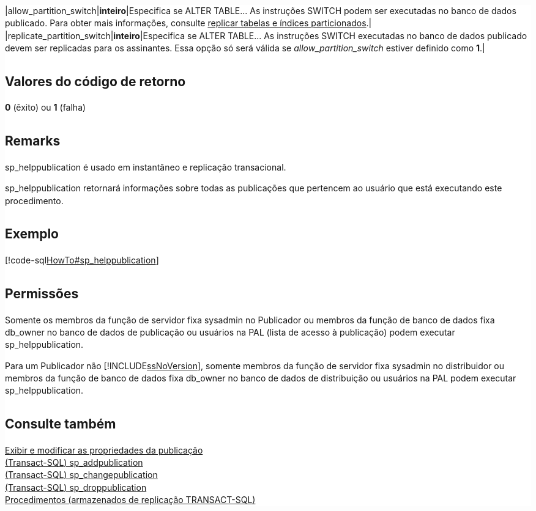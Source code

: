 |allow_partition_switch|**inteiro**|Especifica se ALTER TABLE... As instruções SWITCH podem ser executadas no banco de dados publicado. Para obter mais informações, consulte [replicar tabelas e índices particionados](../../relational-databases/replication/publish/replicate-partitioned-tables-and-indexes.md).|  
|replicate_partition_switch|**inteiro**|Especifica se ALTER TABLE... As instruções SWITCH executadas no banco de dados publicado devem ser replicadas para os assinantes. Essa opção só será válida se *allow_partition_switch* estiver definido como **1**.|  
  
## <a name="return-code-values"></a>Valores do código de retorno  
 **0** (êxito) ou **1** (falha)  
  
## <a name="remarks"></a>Remarks  
 sp_helppublication é usado em instantâneo e replicação transacional.  
  
 sp_helppublication retornará informações sobre todas as publicações que pertencem ao usuário que está executando este procedimento.  
  
## <a name="example"></a>Exemplo  
 [!code-sql[HowTo#sp_helppublication](../../relational-databases/replication/codesnippet/tsql/sp-helppublication-trans_1.sql)]  
  
## <a name="permissions"></a>Permissões  
 Somente os membros da função de servidor fixa sysadmin no Publicador ou membros da função de banco de dados fixa db_owner no banco de dados de publicação ou usuários na PAL (lista de acesso à publicação) podem executar sp_helppublication.  
  
 Para um Publicador não [!INCLUDE[ssNoVersion](../../includes/ssnoversion-md.md)], somente membros da função de servidor fixa sysadmin no distribuidor ou membros da função de banco de dados fixa db_owner no banco de dados de distribuição ou usuários na PAL podem executar sp_helppublication.  
  
## <a name="see-also"></a>Consulte também  
 [Exibir e modificar as propriedades da publicação](../../relational-databases/replication/publish/view-and-modify-publication-properties.md)    
 [  &#40;Transact-SQL&#41; sp_addpublication](../../relational-databases/system-stored-procedures/sp-addpublication-transact-sql.md)  
 [  &#40;Transact-SQL&#41; sp_changepublication](../../relational-databases/system-stored-procedures/sp-changepublication-transact-sql.md)  
 [  &#40;Transact-SQL&#41; sp_droppublication](../../relational-databases/system-stored-procedures/sp-droppublication-transact-sql.md)  
 [Procedimentos &#40;armazenados de replicação TRANSACT-SQL&#41;](../../relational-databases/system-stored-procedures/replication-stored-procedures-transact-sql.md)  
  
  
